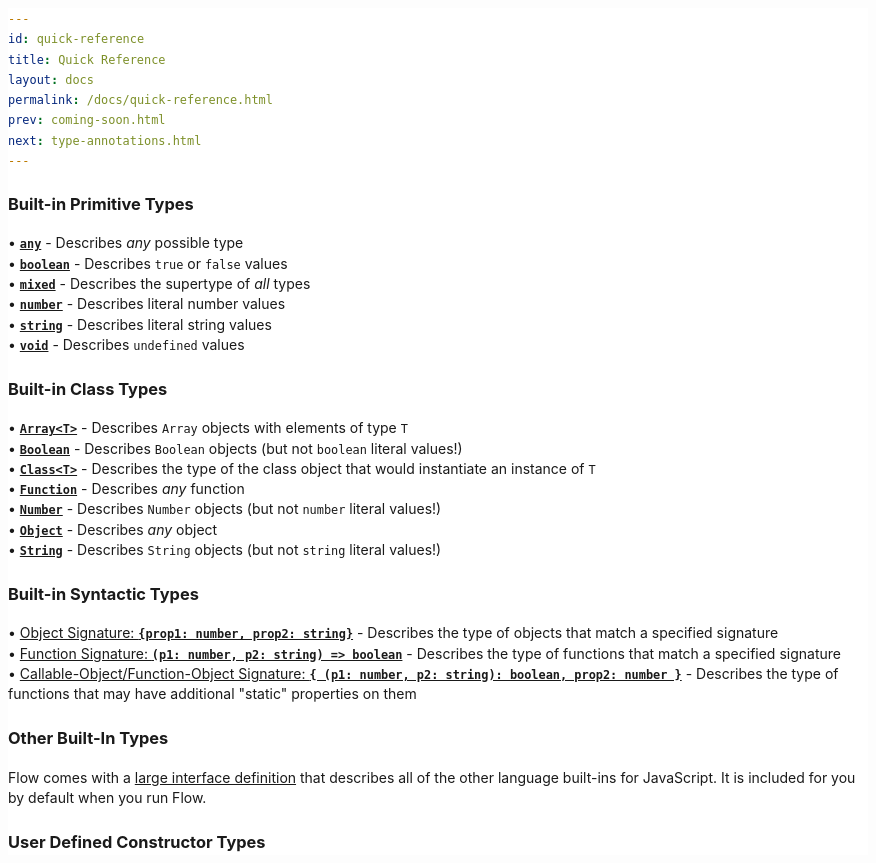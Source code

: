```yaml
---
id: quick-reference
title: Quick Reference
layout: docs
permalink: /docs/quick-reference.html
prev: coming-soon.html
next: type-annotations.html
---
```


### Built-in Primitive Types

• [**`any`**](#the-any-primitive-type) - Describes *any* possible type<br />
• [**`boolean`**](#the-boolean-primitive-type) - Describes `true` or `false` values<br />
• [**`mixed`**](#the-mixed-primitive-type) - Describes the supertype of *all* types<br />
• [**`number`**](#the-number-primitive-type) - Describes literal number values<br />
• [**`string`**](#the-string-primitive-type) - Describes literal string values<br />
• [**`void`**](#the-void-primitive-type) - Describes `undefined` values<br />

### Built-in Class Types

• [**`Array<T>`**](#the-array-t-constructor) - Describes `Array` objects with elements of type `T`<br />
• [**`Boolean`**](#the-boolean-constructor) - Describes `Boolean` objects (but not `boolean` literal values!)<br />
• [**`Class<T>`**](#the-class-t-constructor) - Describes the type of the class object that would instantiate an instance of `T`<br />
• [**`Function`**](#the-function-constructor) - Describes *any* function<br />
• [**`Number`**](#the-number-constructor) - Describes `Number` objects (but not `number` literal values!)<br />
• [**`Object`**](#the-object-constructor) - Describes *any* object<br /> 
• [**`String`**](#the-string-constructor) - Describes `String` objects (but not `string` literal values!)<br />

### Built-in Syntactic Types

• [Object Signature: **`{prop1: number, prop2: string}`**](#the-object-signature-type) - Describes the type of objects that match a specified signature <br />
• [Function Signature: **`(p1: number, p2: string) => boolean`**](#the-function-signature-type) - Describes the type of functions that match a specified signature <br />
• [Callable-Object/Function-Object Signature: **`{ (p1: number, p2: string): boolean, prop2: number }`**](#the-callable-object-function-object-type) - Describes the type of functions that may have additional "static" properties on them <br />

### Other Built-In Types

Flow comes with a [large interface definition](https://github.com/facebook/flow/blob/master/lib/core.js) that describes all of the other language built-ins for JavaScript. It is included for you by default when you run Flow.

### User Defined Constructor Types
